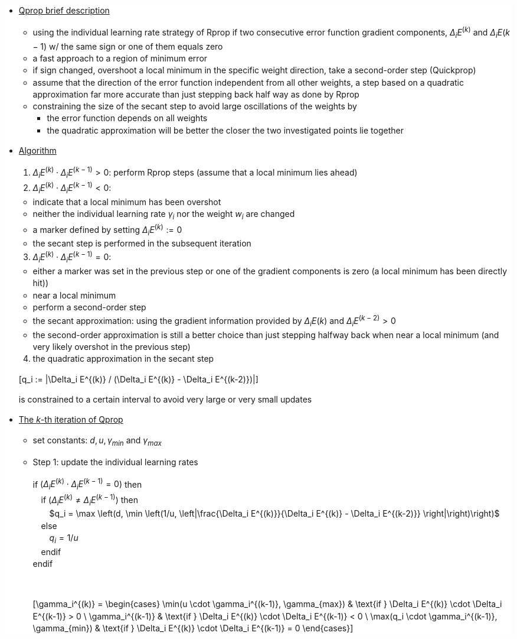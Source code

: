 + [Qprop brief description](../ML/MLNN-Hinton/a12-Learning.md#842-qrprop)
  + using the individual learning rate strategy of Rprop if two consecutive error function gradient components, $\Delta_i E^{(k)}$ and $\Delta_i E{(k-1)}$ w/ the same sign or one of them equals zero
  + a fast approach to a region of minimum error
  + if sign changed, overshoot a local minimum in the specific weight direction, take a second-order step (Quickprop)
  + assume that the direction of the error function independent from all other weights, a step based on a quadratic approximation far more accurate than just stepping back half way as done by Rprop
  + constraining the size of the secant step to avoid large oscillations of the weights by
    + the error function depends on all weights
    + the quadratic approximation will be better the closer the two investigated points lie together

+ [Algorithm](../ML/MLNN-Hinton/a12-Learning.md#842-qrprop)
  1. $\Delta_i E^{(k)} \cdot \Delta_i E^{(k-1)} > 0$: perform Rprop steps (assume that a local minimum lies ahead)
  2. $\Delta_i E^{(k)} \cdot \Delta_i E^{(k-1)} < 0$:
    + indicate that a local minimum has been overshot
    + neither the individual learning rate $\gamma_i$ nor the weight $w_i$ are changed
    + a marker defined by setting $\Delta_i E^{(k)} := 0$
    + the secant step is performed in the subsequent iteration
  3. $\Delta_i E^{(k)} \cdot \Delta_i E^{(k-1)} = 0$:
    + either a marker was set in the previous step or one of the gradient components is zero (a local minimum has been directly hit))
    + near a local minimum
    + perform a second-order step
    + the secant approximation: using the gradient information provided by $\Delta_i E{(k)}$ and $\Delta_i E^{(k-2)} > 0$
    + the second-order approximation is still a better choice than just stepping halfway back when near a local minimum (and very likely overshot in the previous step)
  4. the quadratic approximation in the secant step

    \[q_i := |\Delta_i E^{(k)} / (\Delta_i E^{(k)} - \Delta_i E^{(k-2)})|\]

    is constrained to a certain interval to avoid very large or very small updates

+ [The $k$-th iteration of Qprop](../ML/MLNN-Hinton/a12-Learning.md#842-qrprop)
  + set constants: $d, u, \gamma_{min}$ and $\gamma_{max}$
  + Step 1: update the individual learning rates

    if $(\Delta_i E^{(k)} \cdot \Delta_i E^{(k-1)} = 0)$ then <br/>
    <span style="margin-left: 1em;">if $(\Delta_i E^{(k)} \neq \Delta_i E^{(k-1)})$ then</span></br>
    <span style="margin-left: 2em;">$q_i = \max \left(d, \min \left(1/u, \left|\frac{\Delta_i E^{(k)}}{\Delta_i E^{(k)} - \Delta_i E^{(k-2)}} \right|\right)\right)$</span></br>
    <span style="margin-left: 1em;">else</span></br>
    <span style="margin-left: 2em;">$q_i = 1/u$</span></br>
    <span style="margin-left: 1em;">endif</span></br>
    endif

    <br/>

    \[\gamma_i^{(k)} = \begin{cases}
      \min(u \cdot \gamma_i^{(k-1)}, \gamma_{max}) & \text{if } \Delta_i E^{(k)} \cdot \Delta_i E^{(k-1)} > 0 \\
      \gamma_i^{(k-1)} & \text{if } \Delta_i E^{(k)} \cdot \Delta_i E^{(k-1)} < 0 \\
      \max(q_i \cdot \gamma_i^{(k-1)}, \gamma_{min}) & \text{if } \Delta_i E^{(k)} \cdot \Delta_i E^{(k-1)} = 0
    \end{cases}\]
